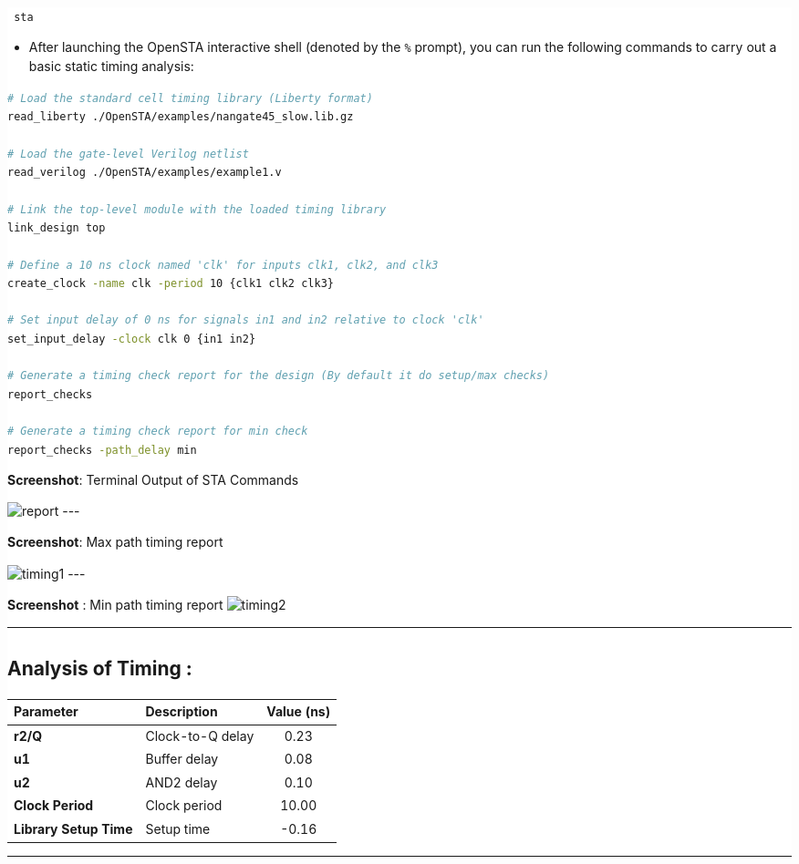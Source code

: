 ```bash
 sta
```
- After launching the OpenSTA interactive shell (denoted by the `%` prompt), you can run the following commands to carry out a basic static timing analysis:

```bash
# Load the standard cell timing library (Liberty format)
read_liberty ./OpenSTA/examples/nangate45_slow.lib.gz

# Load the gate-level Verilog netlist
read_verilog ./OpenSTA/examples/example1.v

# Link the top-level module with the loaded timing library
link_design top

# Define a 10 ns clock named 'clk' for inputs clk1, clk2, and clk3
create_clock -name clk -period 10 {clk1 clk2 clk3}

# Set input delay of 0 ns for signals in1 and in2 relative to clock 'clk'
set_input_delay -clock clk 0 {in1 in2}

# Generate a timing check report for the design (By default it do setup/max checks)
report_checks

# Generate a timing check report for min check 
report_checks -path_delay min
```
**Screenshot**: Terminal Output of STA Commands

<img width="819" height="558" alt="report" src="https://github.com/user-attachments/assets/88c32ece-0918-4874-8f30-3f07cf77edab" />
---


**Screenshot**:  Max path timing report

<img width="820" height="718" alt="timing1" src="https://github.com/user-attachments/assets/c96df76a-d93f-41a9-909e-7c877d21f529" />
---

**Screenshot** : Min path timing report
<img width="816" height="655" alt="timing2" src="https://github.com/user-attachments/assets/be179e6f-b5cc-422a-84a3-2ee3accbd526" />

---
## Analysis of Timing :

| **Parameter** | **Description**      | **Value (ns)** |
|:--------------|:---------------------|:--------------:|
| **r2/Q**      | Clock-to-Q delay      | 0.23 |
| **u1**        | Buffer delay          | 0.08 |
| **u2**        | AND2 delay            | 0.10 |
| **Clock Period** | Clock period                  | 10.00 |
| **Library Setup Time** | Setup time           | -0.16 |

---